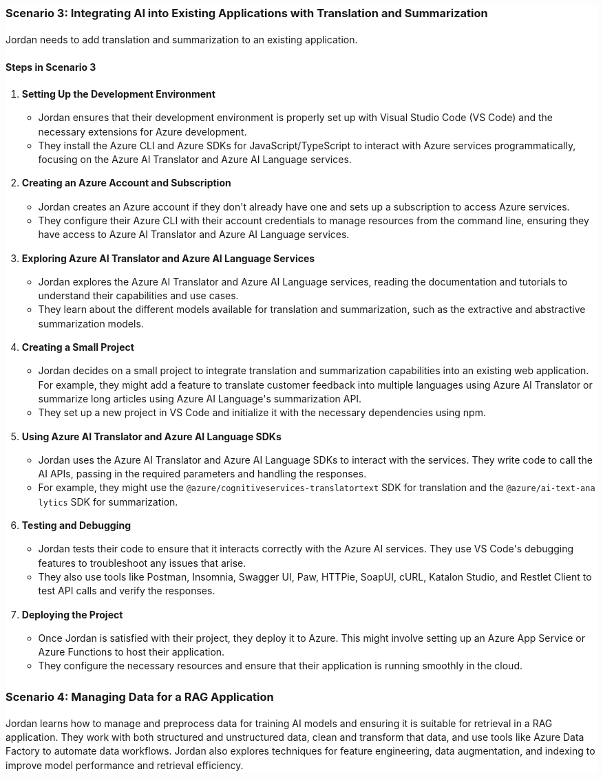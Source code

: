 ### Scenario 3: Integrating AI into Existing Applications with Translation and Summarization

Jordan needs to add translation and summarization to an existing application.

#### Steps in Scenario 3

1. **Setting Up the Development Environment**
   - Jordan ensures that their development environment is properly set up with Visual Studio Code (VS Code) and the necessary extensions for Azure development.
   - They install the Azure CLI and Azure SDKs for JavaScript/TypeScript to interact with Azure services programmatically, focusing on the Azure AI Translator and Azure AI Language services.

2. **Creating an Azure Account and Subscription**
   - Jordan creates an Azure account if they don't already have one and sets up a subscription to access Azure services.
   - They configure their Azure CLI with their account credentials to manage resources from the command line, ensuring they have access to Azure AI Translator and Azure AI Language services.

3. **Exploring Azure AI Translator and Azure AI Language Services**
   - Jordan explores the Azure AI Translator and Azure AI Language services, reading the documentation and tutorials to understand their capabilities and use cases.
   - They learn about the different models available for translation and summarization, such as the extractive and abstractive summarization models.

4. **Creating a Small Project**
   - Jordan decides on a small project to integrate translation and summarization capabilities into an existing web application. For example, they might add a feature to translate customer feedback into multiple languages using Azure AI Translator or summarize long articles using Azure AI Language's summarization API.
   - They set up a new project in VS Code and initialize it with the necessary dependencies using npm.

5. **Using Azure AI Translator and Azure AI Language SDKs**
   - Jordan uses the Azure AI Translator and Azure AI Language SDKs to interact with the services. They write code to call the AI APIs, passing in the required parameters and handling the responses.
   - For example, they might use the `@azure/cognitiveservices-translatortext` SDK for translation and the `@azure/ai-text-analytics` SDK for summarization.

6. **Testing and Debugging**
   - Jordan tests their code to ensure that it interacts correctly with the Azure AI services. They use VS Code's debugging features to troubleshoot any issues that arise.
   - They also use tools like Postman, Insomnia, Swagger UI, Paw, HTTPie, SoapUI, cURL, Katalon Studio, and Restlet Client to test API calls and verify the responses.

7. **Deploying the Project**
   - Once Jordan is satisfied with their project, they deploy it to Azure. This might involve setting up an Azure App Service or Azure Functions to host their application.
   - They configure the necessary resources and ensure that their application is running smoothly in the cloud.

### Scenario 4: Managing Data for a RAG Application
Jordan learns how to manage and preprocess data for training AI models and ensuring it is suitable for retrieval in a RAG application. They work with both structured and unstructured data, clean and transform that data, and use tools like Azure Data Factory to automate data workflows. Jordan also explores techniques for feature engineering, data augmentation, and indexing to improve model performance and retrieval efficiency.
